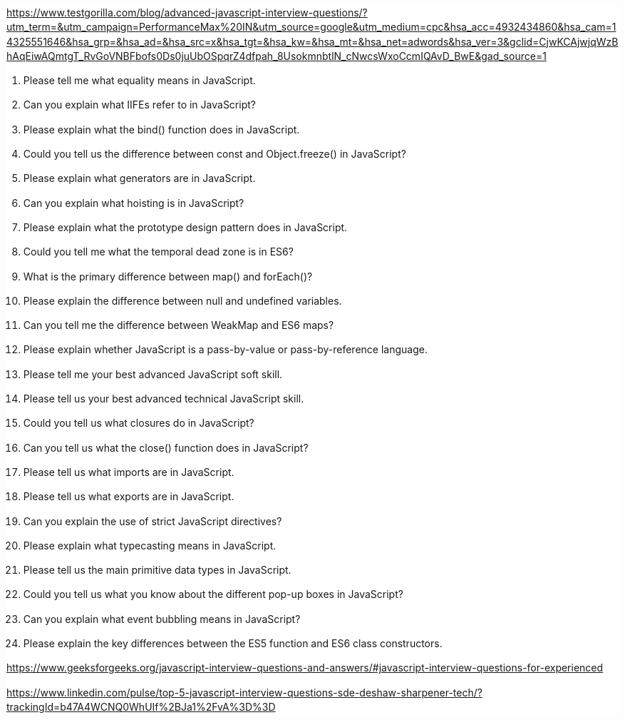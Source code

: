 







https://www.testgorilla.com/blog/advanced-javascript-interview-questions/?utm_term=&utm_campaign=PerformanceMax%20IN&utm_source=google&utm_medium=cpc&hsa_acc=4932434860&hsa_cam=14325551646&hsa_grp=&hsa_ad=&hsa_src=x&hsa_tgt=&hsa_kw=&hsa_mt=&hsa_net=adwords&hsa_ver=3&gclid=CjwKCAjwjqWzBhAqEiwAQmtgT_RvGoVNBFbofs0Ds0juUbOSpqrZ4dfpah_8UsokmnbtlN_cNwcsWxoCcmIQAvD_BwE&gad_source=1
1. Please tell me what equality means in JavaScript.

2. Can you explain what IIFEs refer to in JavaScript?

3. Please explain what the bind() function does in JavaScript.

4. Could you tell us the difference between const and Object.freeze() in JavaScript?

5. Please explain what generators are in JavaScript.

6. Can you explain what hoisting is in JavaScript?

7. Please explain what the prototype design pattern does in JavaScript.

8. Could you tell me what the temporal dead zone is in ES6?

9. What is the primary difference between map() and forEach()?

10. Please explain the difference between null and undefined variables.

11. Can you tell me the difference between WeakMap and ES6 maps?

12. Please explain whether JavaScript is a pass-by-value or pass-by-reference language.

13. Please tell me your best advanced JavaScript soft skill.

14. Please tell us your best advanced technical JavaScript skill.

15. Could you tell us what closures do in JavaScript?

16. Can you tell us what the close() function does in JavaScript?

17. Please tell us what imports are in JavaScript.

18. Please tell us what exports are in JavaScript.

19. Can you explain the use of strict JavaScript directives?

20. Please explain what typecasting means in JavaScript.

21. Please tell us the main primitive data types in JavaScript.

22. Could you tell us what you know about the different pop-up boxes in JavaScript?

23. Can you explain what event bubbling means in JavaScript?

24. Please explain the key differences between the ES5 function and ES6 class constructors.

https://www.geeksforgeeks.org/javascript-interview-questions-and-answers/#javascript-interview-questions-for-experienced


https://www.linkedin.com/pulse/top-5-javascript-interview-questions-sde-deshaw-sharpener-tech/?trackingId=b47A4WCNQ0WhUIf%2BJa1%2FvA%3D%3D
